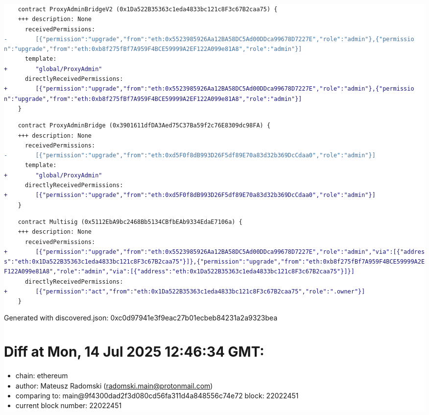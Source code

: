 ```diff
    contract ProxyAdminBridgeV2 (0x1Da522B35363c1eda4833bc121c8F3c67B2caa75) {
    +++ description: None
      receivedPermissions:
-        [{"permission":"upgrade","from":"eth:0x5523985926Aa12BA58DC5Ad00DDca99678D7227E","role":"admin"},{"permission":"upgrade","from":"eth:0xb8f275fBf7A959F4BCE59999A2EF122A099e81A8","role":"admin"}]
      template:
+        "global/ProxyAdmin"
      directlyReceivedPermissions:
+        [{"permission":"upgrade","from":"eth:0x5523985926Aa12BA58DC5Ad00DDca99678D7227E","role":"admin"},{"permission":"upgrade","from":"eth:0xb8f275fBf7A959F4BCE59999A2EF122A099e81A8","role":"admin"}]
    }
```

```diff
    contract ProxyAdminBridge (0x3901611dfDA3Aed75C37Ba59f2c76E8309dc98FA) {
    +++ description: None
      receivedPermissions:
-        [{"permission":"upgrade","from":"eth:0xd5F0f8dB993D26F5df89E70a83d32b369DcCdaa0","role":"admin"}]
      template:
+        "global/ProxyAdmin"
      directlyReceivedPermissions:
+        [{"permission":"upgrade","from":"eth:0xd5F0f8dB993D26F5df89E70a83d32b369DcCdaa0","role":"admin"}]
    }
```

```diff
    contract Multisig (0x5112EbA9bc2468Bb5134CBfbEAb9334EdaE7106a) {
    +++ description: None
      receivedPermissions:
+        [{"permission":"upgrade","from":"eth:0x5523985926Aa12BA58DC5Ad00DDca99678D7227E","role":"admin","via":[{"address":"eth:0x1Da522B35363c1eda4833bc121c8F3c67B2caa75"}]},{"permission":"upgrade","from":"eth:0xb8f275fBf7A959F4BCE59999A2EF122A099e81A8","role":"admin","via":[{"address":"eth:0x1Da522B35363c1eda4833bc121c8F3c67B2caa75"}]}]
      directlyReceivedPermissions:
+        [{"permission":"act","from":"eth:0x1Da522B35363c1eda4833bc121c8F3c67B2caa75","role":".owner"}]
    }
```

Generated with discovered.json: 0xc0d97941e3f9eac27b01ecbeb84231a2a9323bea

# Diff at Mon, 14 Jul 2025 12:46:34 GMT:

- chain: ethereum
- author: Mateusz Radomski (<radomski.main@protonmail.com>)
- comparing to: main@9f4300dad2f3d080cd56fa311d4a848556c74e72 block: 22022451
- current block number: 22022451
